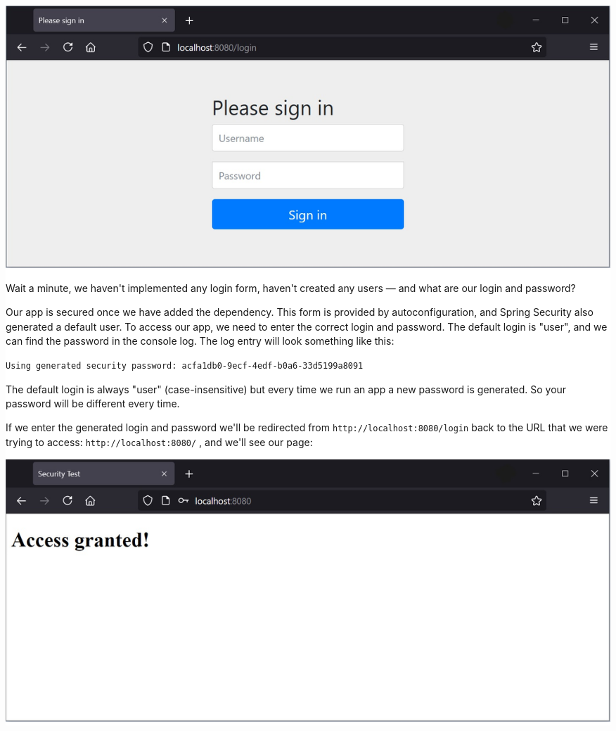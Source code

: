 ![img](Stage2-Authentication.assets/8c5ff461-2e65-4c87-ace8-5ecd7b1dc202.jpeg)

Wait a minute, we haven't implemented any login form, haven't created any users — and what are our login and password?

Our app is secured once we have added the dependency. This form is provided by autoconfiguration, and Spring Security also generated a default user. To access our app, we need to enter the correct login and password. The default login is "user", and we can find the password in the console log. The log entry will look something like this:

```xml
Using generated security password: acfa1db0-9ecf-4edf-b0a6-33d5199a8091
```

The default login is always "user" (case-insensitive) but every time we run an app a new password is generated. So your password will be different every time.

If we enter the generated login and password we'll be redirected from `http://localhost:8080/login` back to the URL that we were trying to access: `http://localhost:8080/` , and we'll see our page:

![img](Stage2-Authentication.assets/0f6a96ed-2a0a-494e-a6c8-91c3c73ab3d4.jpeg)

